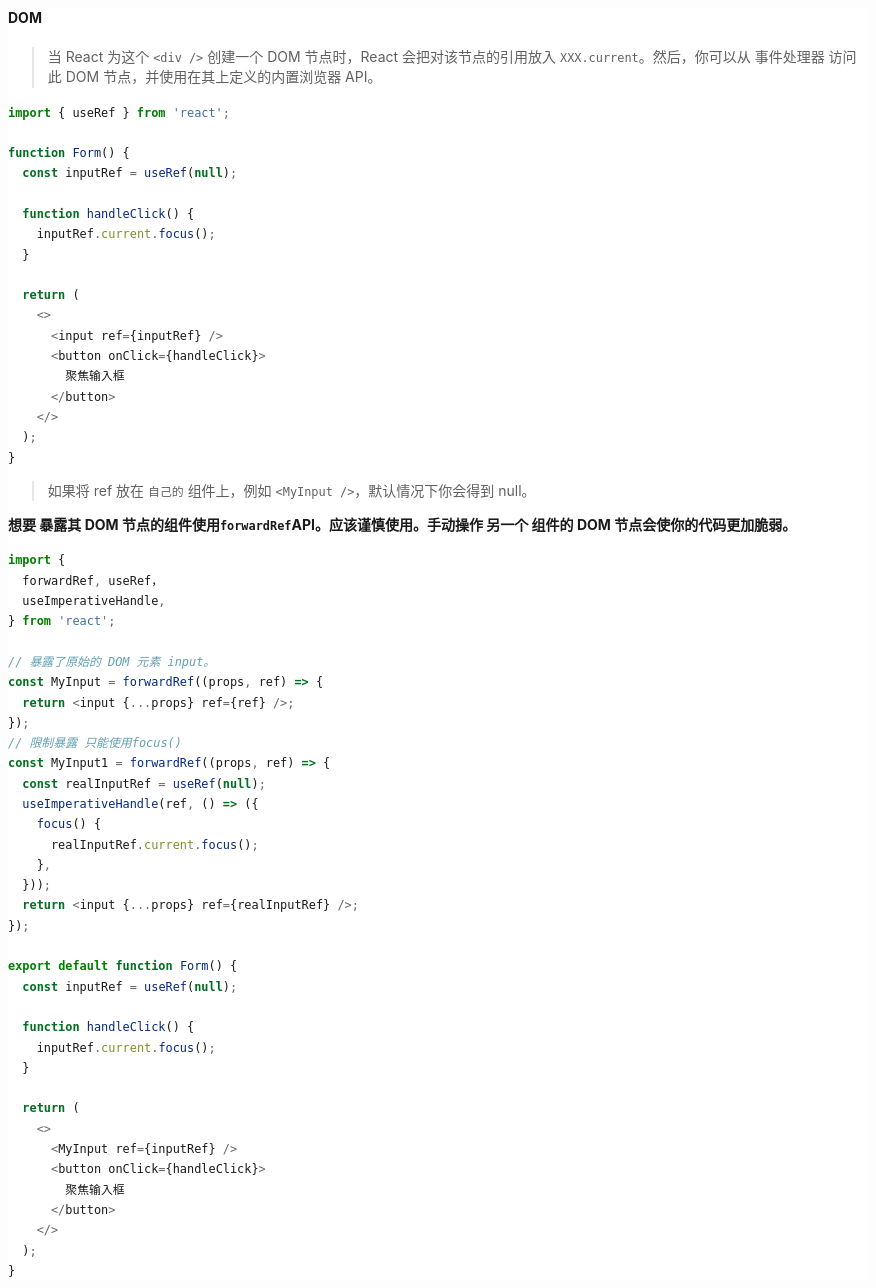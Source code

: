 #### DOM

> 当 React 为这个 `<div />` 创建一个 DOM 节点时，React 会把对该节点的引用放入 `XXX.current`。然后，你可以从 事件处理器 访问此 DOM 节点，并使用在其上定义的内置浏览器 API。

```js
import { useRef } from 'react';

function Form() {
  const inputRef = useRef(null);

  function handleClick() {
    inputRef.current.focus();
  }

  return (
    <>
      <input ref={inputRef} />
      <button onClick={handleClick}>
        聚焦输入框
      </button>
    </>
  );
}
```
> 如果将 ref 放在 `自己的` 组件上，例如 `<MyInput />`，默认情况下你会得到 null。

**想要 暴露其 DOM 节点的组件使用`forwardRef`API。应该谨慎使用。手动操作 另一个 组件的 DOM 节点会使你的代码更加脆弱。**
```js
import { 
  forwardRef, useRef，
  useImperativeHandle, 
} from 'react';

// 暴露了原始的 DOM 元素 input。
const MyInput = forwardRef((props, ref) => {
  return <input {...props} ref={ref} />;
});
// 限制暴露 只能使用focus()
const MyInput1 = forwardRef((props, ref) => {
  const realInputRef = useRef(null);
  useImperativeHandle(ref, () => ({
    focus() {
      realInputRef.current.focus();
    },
  }));
  return <input {...props} ref={realInputRef} />;
});

export default function Form() {
  const inputRef = useRef(null);

  function handleClick() {
    inputRef.current.focus();
  }

  return (
    <>
      <MyInput ref={inputRef} />
      <button onClick={handleClick}>
        聚焦输入框
      </button>
    </>
  );
}
```